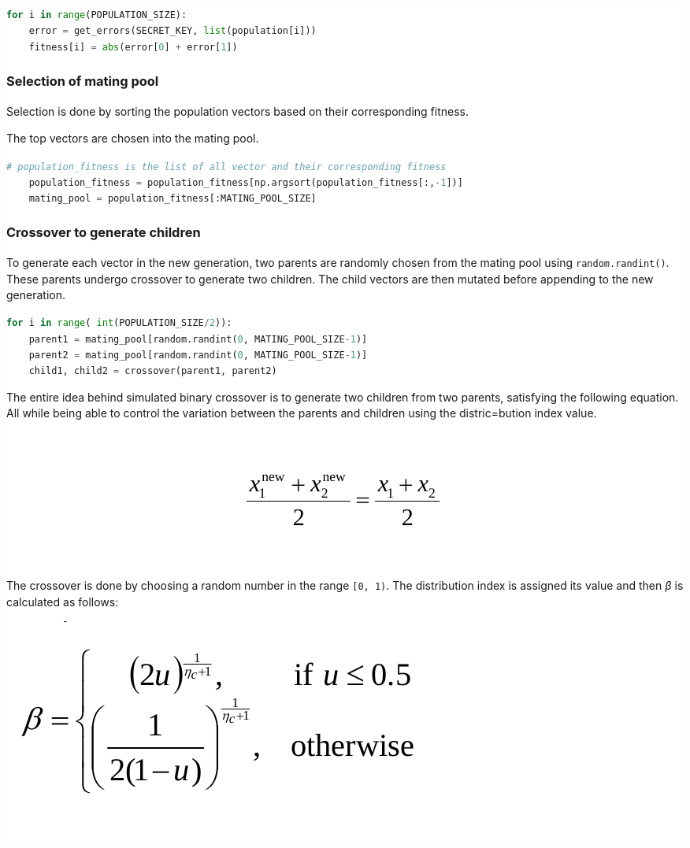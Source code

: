 ```python
for i in range(POPULATION_SIZE):
    error = get_errors(SECRET_KEY, list(population[i]))
    fitness[i] = abs(error[0] + error[1])
```

### Selection of mating pool 

Selection is done by sorting the population vectors based on their corresponding fitness.

The top vectors are chosen into the mating pool.
```python
# population_fitness is the list of all vector and their corresponding fitness
    population_fitness = population_fitness[np.argsort(population_fitness[:,-1])]
    mating_pool = population_fitness[:MATING_POOL_SIZE]
```
### Crossover to generate children

To generate each vector in the new generation, two parents are randomly chosen from the mating pool using `random.randint()`. These parents undergo crossover to generate two children. The child vectors are then mutated before appending to the new generation.

```python
for i in range( int(POPULATION_SIZE/2)):
    parent1 = mating_pool[random.randint(0, MATING_POOL_SIZE-1)]
    parent2 = mating_pool[random.randint(0, MATING_POOL_SIZE-1)]
    child1, child2 = crossover(parent1, parent2)
```
The entire idea behind simulated binary crossover is to generate two children from two parents, satisfying the following equation. All while being able to control the variation between the parents and children using the distric=bution index value.

<div style="text-align:center;"><img src =./images/logic.png></div>

The crossover is done by choosing a random number in the range `[0, 1)`. The distribution index is assigned its value and then $\beta$ is calculated as follows:

![beta](./images/beta.png)
